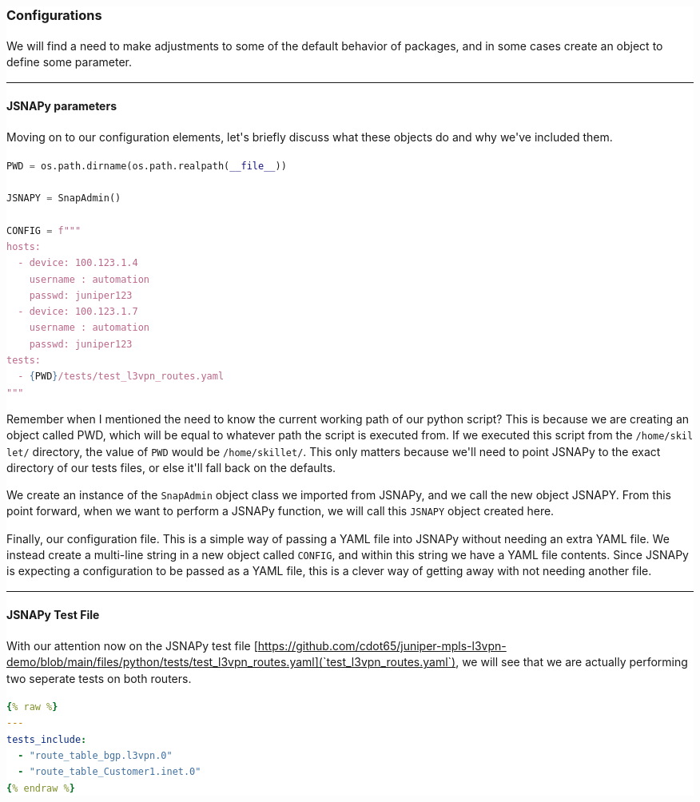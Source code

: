 ### Configurations

We will find a need to make adjustments to some of the default behavior of packages, and in some cases create an object to define some parameter.

---

#### JSNAPy parameters

Moving on to our configuration elements, let's briefly discuss what these objects do and why we've included them.

```python
PWD = os.path.dirname(os.path.realpath(__file__))

JSNAPY = SnapAdmin()

CONFIG = f"""
hosts:
  - device: 100.123.1.4
    username : automation
    passwd: juniper123
  - device: 100.123.1.7
    username : automation
    passwd: juniper123
tests:
  - {PWD}/tests/test_l3vpn_routes.yaml
"""
```

Remember when I mentioned the need to know the current working path of our python script? This is because we are creating an object called PWD, which will be equal to whatever path the script is executed from. If we executed this script from the `/home/skillet/` directory, the value of `PWD` would be `/home/skillet/`. This only matters because we'll need to point JSNAPy to the exact directory of our tests files, or else it'll fall back on the defaults.

We create an instance of the `SnapAdmin` object class we imported from JSNAPy, and we call the new object JSNAPY. From this point forward, when we want to perform a JSNAPy function, we will call this `JSNAPY` object created here.

Finally, our configuration file. This is a simple way of passing a YAML file into JSNAPy without needing an extra YAML file. We instead create a multi-line string in a new object called `CONFIG`, and within this string we have a YAML file contents. Since JSNAPy is expecting a configuration to be passed as a YAML file, this is a clever way of getting away with not needing another file.

---

#### JSNAPy Test File

With our attention now on the JSNAPy test file [https://github.com/cdot65/juniper-mpls-l3vpn-demo/blob/main/files/python/tests/test_l3vpn_routes.yaml](`test_l3vpn_routes.yaml`), we will see that we are actually performing two seperate tests on both routers.

```yaml
{% raw %}
---
tests_include:
  - "route_table_bgp.l3vpn.0"
  - "route_table_Customer1.inet.0"
{% endraw %}
```
